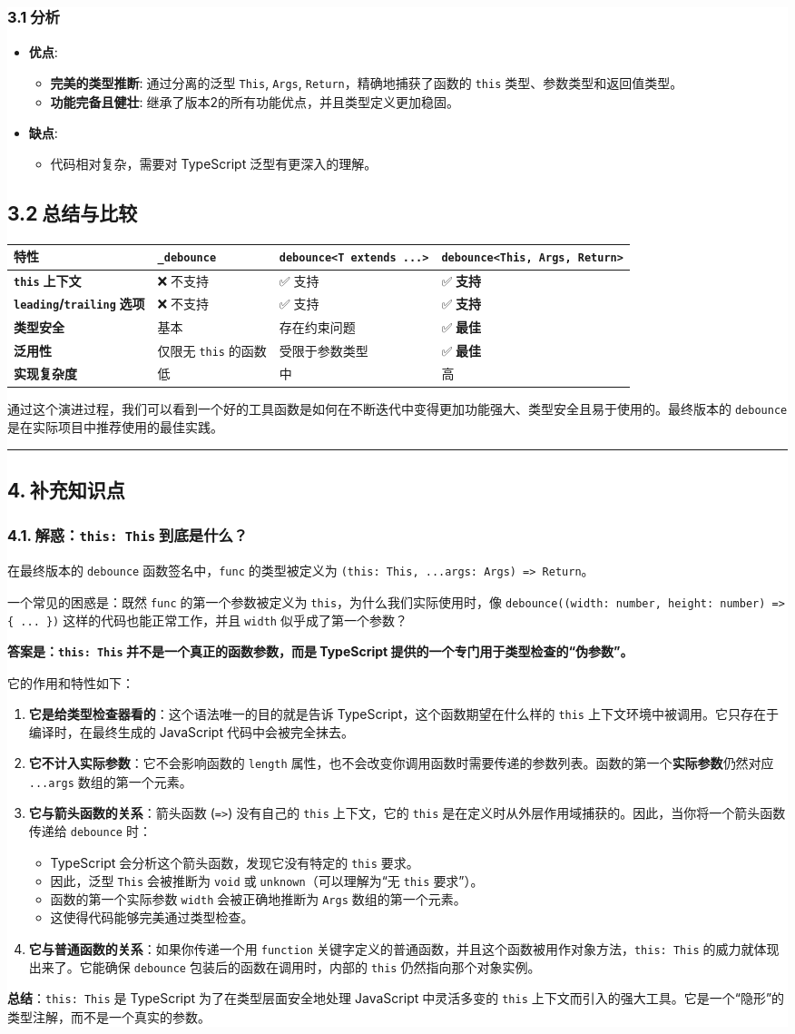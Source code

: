 ### 3.1 分析

- **优点**:
  - **完美的类型推断**: 通过分离的泛型 `This`, `Args`, `Return`，精确地捕获了函数的 `this` 类型、参数类型和返回值类型。
  - **功能完备且健壮**: 继承了版本2的所有功能优点，并且类型定义更加稳固。

- **缺点**:
  - 代码相对复杂，需要对 TypeScript 泛型有更深入的理解。

## 3.2 总结与比较

| 特性                          | `_debounce`          | `debounce<T extends ...>` | `debounce<This, Args, Return>` |
| :---------------------------- | :------------------- | :------------------------ | :----------------------------- |
| **`this` 上下文**             | ❌ 不支持            | ✅ 支持                   | ✅ **支持**                    |
| **`leading`/`trailing` 选项** | ❌ 不支持            | ✅ 支持                   | ✅ **支持**                    |
| **类型安全**                  | 基本                 | 存在约束问题              | ✅ **最佳**                    |
| **泛用性**                    | 仅限无 `this` 的函数 | 受限于参数类型            | ✅ **最佳**                    |
| **实现复杂度**                | 低                   | 中                        | 高                             |

通过这个演进过程，我们可以看到一个好的工具函数是如何在不断迭代中变得更加功能强大、类型安全且易于使用的。最终版本的 `debounce` 是在实际项目中推荐使用的最佳实践。

---

## 4. 补充知识点

### 4.1. 解惑：`this: This` 到底是什么？

在最终版本的 `debounce` 函数签名中，`func` 的类型被定义为 `(this: This, ...args: Args) => Return`。

一个常见的困惑是：既然 `func` 的第一个参数被定义为 `this`，为什么我们实际使用时，像 `debounce((width: number, height: number) => { ... })` 这样的代码也能正常工作，并且 `width` 似乎成了第一个参数？

**答案是：`this: This` 并不是一个真正的函数参数，而是 TypeScript 提供的一个专门用于类型检查的“伪参数”。**

它的作用和特性如下：

1. **它是给类型检查器看的**：这个语法唯一的目的就是告诉 TypeScript，这个函数期望在什么样的 `this` 上下文环境中被调用。它只存在于编译时，在最终生成的 JavaScript 代码中会被完全抹去。

2. **它不计入实际参数**：它不会影响函数的 `length` 属性，也不会改变你调用函数时需要传递的参数列表。函数的第一个**实际参数**仍然对应 `...args` 数组的第一个元素。

3. **它与箭头函数的关系**：箭头函数 (`=>`) 没有自己的 `this` 上下文，它的 `this` 是在定义时从外层作用域捕获的。因此，当你将一个箭头函数传递给 `debounce` 时：
   - TypeScript 会分析这个箭头函数，发现它没有特定的 `this` 要求。
   - 因此，泛型 `This` 会被推断为 `void` 或 `unknown`（可以理解为“无 `this` 要求”）。
   - 函数的第一个实际参数 `width` 会被正确地推断为 `Args` 数组的第一个元素。
   - 这使得代码能够完美通过类型检查。

4. **它与普通函数的关系**：如果你传递一个用 `function` 关键字定义的普通函数，并且这个函数被用作对象方法，`this: This` 的威力就体现出来了。它能确保 `debounce` 包装后的函数在调用时，内部的 `this` 仍然指向那个对象实例。

**总结**：`this: This` 是 TypeScript 为了在类型层面安全地处理 JavaScript 中灵活多变的 `this` 上下文而引入的强大工具。它是一个“隐形”的类型注解，而不是一个真实的参数。
